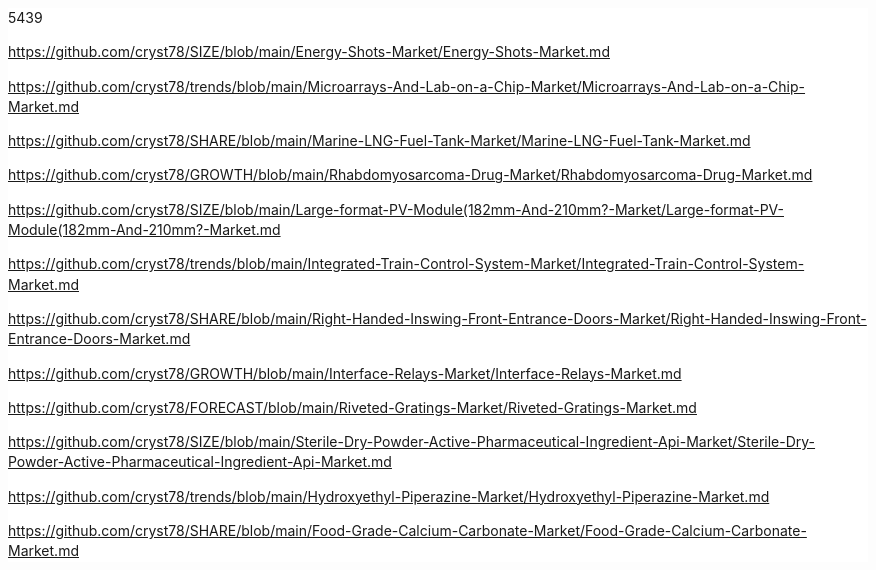 5439</p><p><a href="https://github.com/cryst78/SIZE/blob/main/Energy-Shots-Market/Energy-Shots-Market.md">https://github.com/cryst78/SIZE/blob/main/Energy-Shots-Market/Energy-Shots-Market.md</a></p><p><a href="https://github.com/cryst78/trends/blob/main/Microarrays-And-Lab-on-a-Chip-Market/Microarrays-And-Lab-on-a-Chip-Market.md">https://github.com/cryst78/trends/blob/main/Microarrays-And-Lab-on-a-Chip-Market/Microarrays-And-Lab-on-a-Chip-Market.md</a></p><p><a href="https://github.com/cryst78/SHARE/blob/main/Marine-LNG-Fuel-Tank-Market/Marine-LNG-Fuel-Tank-Market.md">https://github.com/cryst78/SHARE/blob/main/Marine-LNG-Fuel-Tank-Market/Marine-LNG-Fuel-Tank-Market.md</a></p><p><a href="https://github.com/cryst78/GROWTH/blob/main/Rhabdomyosarcoma-Drug-Market/Rhabdomyosarcoma-Drug-Market.md">https://github.com/cryst78/GROWTH/blob/main/Rhabdomyosarcoma-Drug-Market/Rhabdomyosarcoma-Drug-Market.md</a></p><p><a href="https://github.com/cryst78/SIZE/blob/main/Large-format-PV-Module(182mm-And-210mm?-Market/Large-format-PV-Module(182mm-And-210mm?-Market.md">https://github.com/cryst78/SIZE/blob/main/Large-format-PV-Module(182mm-And-210mm?-Market/Large-format-PV-Module(182mm-And-210mm?-Market.md</a></p><p><a href="https://github.com/cryst78/trends/blob/main/Integrated-Train-Control-System-Market/Integrated-Train-Control-System-Market.md">https://github.com/cryst78/trends/blob/main/Integrated-Train-Control-System-Market/Integrated-Train-Control-System-Market.md</a></p><p><a href="https://github.com/cryst78/SHARE/blob/main/Right-Handed-Inswing-Front-Entrance-Doors-Market/Right-Handed-Inswing-Front-Entrance-Doors-Market.md">https://github.com/cryst78/SHARE/blob/main/Right-Handed-Inswing-Front-Entrance-Doors-Market/Right-Handed-Inswing-Front-Entrance-Doors-Market.md</a></p><p><a href="https://github.com/cryst78/GROWTH/blob/main/Interface-Relays-Market/Interface-Relays-Market.md">https://github.com/cryst78/GROWTH/blob/main/Interface-Relays-Market/Interface-Relays-Market.md</a></p><p><a href="https://github.com/cryst78/FORECAST/blob/main/Riveted-Gratings-Market/Riveted-Gratings-Market.md">https://github.com/cryst78/FORECAST/blob/main/Riveted-Gratings-Market/Riveted-Gratings-Market.md</a></p><p><a href="https://github.com/cryst78/SIZE/blob/main/Sterile-Dry-Powder-Active-Pharmaceutical-Ingredient-Api-Market/Sterile-Dry-Powder-Active-Pharmaceutical-Ingredient-Api-Market.md">https://github.com/cryst78/SIZE/blob/main/Sterile-Dry-Powder-Active-Pharmaceutical-Ingredient-Api-Market/Sterile-Dry-Powder-Active-Pharmaceutical-Ingredient-Api-Market.md</a></p><p><a href="https://github.com/cryst78/trends/blob/main/Hydroxyethyl-Piperazine-Market/Hydroxyethyl-Piperazine-Market.md">https://github.com/cryst78/trends/blob/main/Hydroxyethyl-Piperazine-Market/Hydroxyethyl-Piperazine-Market.md</a></p><p><a href="https://github.com/cryst78/SHARE/blob/main/Food-Grade-Calcium-Carbonate-Market/Food-Grade-Calcium-Carbonate-Market.md">https://github.com/cryst78/SHARE/blob/main/Food-Grade-Calcium-Carbonate-Market/Food-Grade-Calcium-Carbonate-Market.md</a></p>
